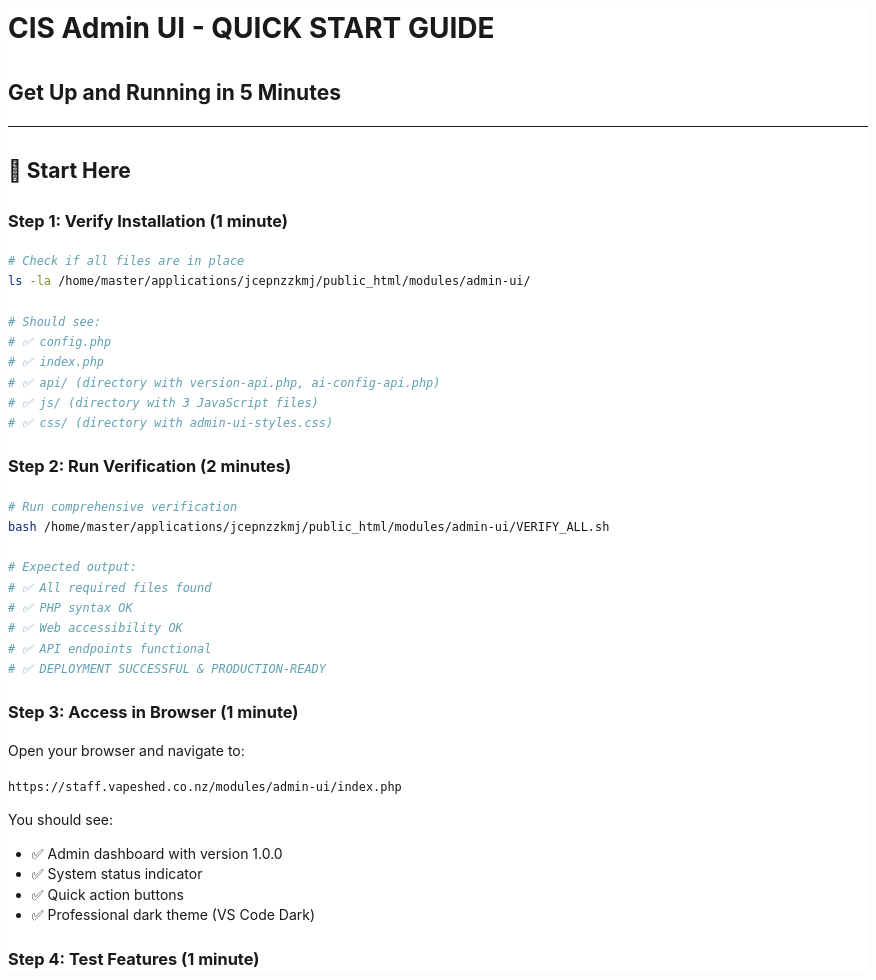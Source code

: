 # CIS Admin UI - QUICK START GUIDE
## Get Up and Running in 5 Minutes

---

## 🚀 Start Here

### Step 1: Verify Installation (1 minute)

```bash
# Check if all files are in place
ls -la /home/master/applications/jcepnzzkmj/public_html/modules/admin-ui/

# Should see:
# ✅ config.php
# ✅ index.php
# ✅ api/ (directory with version-api.php, ai-config-api.php)
# ✅ js/ (directory with 3 JavaScript files)
# ✅ css/ (directory with admin-ui-styles.css)
```

### Step 2: Run Verification (2 minutes)

```bash
# Run comprehensive verification
bash /home/master/applications/jcepnzzkmj/public_html/modules/admin-ui/VERIFY_ALL.sh

# Expected output:
# ✅ All required files found
# ✅ PHP syntax OK
# ✅ Web accessibility OK
# ✅ API endpoints functional
# ✅ DEPLOYMENT SUCCESSFUL & PRODUCTION-READY
```

### Step 3: Access in Browser (1 minute)

Open your browser and navigate to:

```
https://staff.vapeshed.co.nz/modules/admin-ui/index.php
```

You should see:
- ✅ Admin dashboard with version 1.0.0
- ✅ System status indicator
- ✅ Quick action buttons
- ✅ Professional dark theme (VS Code Dark)

### Step 4: Test Features (1 minute)
